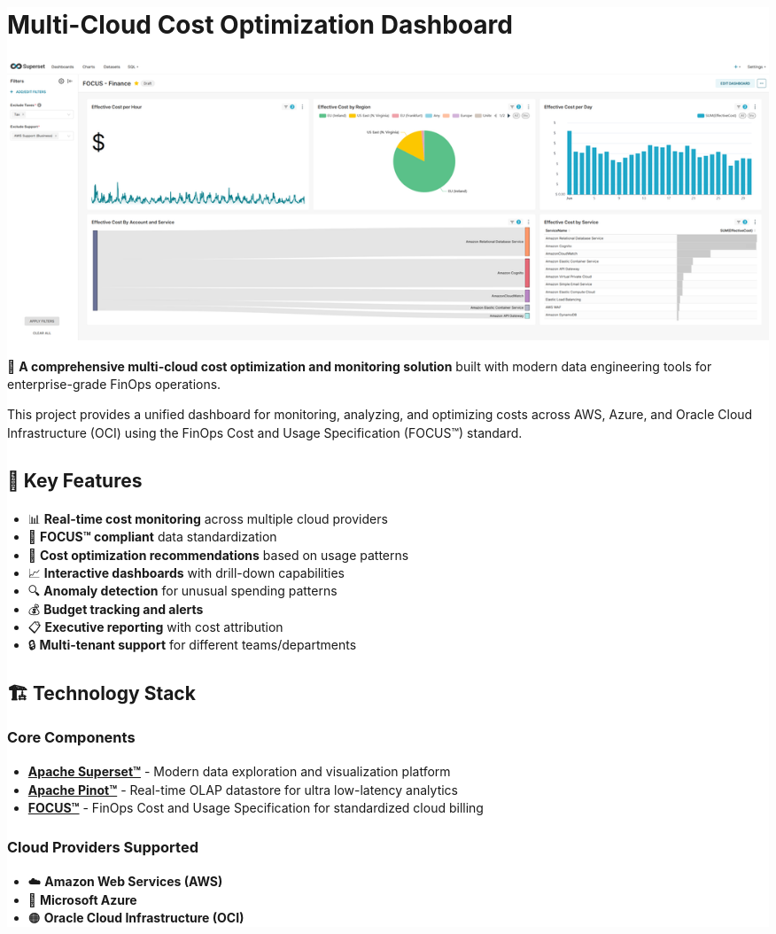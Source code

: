 # Multi-Cloud Cost Optimization Dashboard

![Multi-Cloud Cost Optimization Dashboard](./assets/finops_focus_apache_superset_dashboard_for_finance.png)

🚀 **A comprehensive multi-cloud cost optimization and monitoring solution** built with modern data engineering tools for enterprise-grade FinOps operations.

This project provides a unified dashboard for monitoring, analyzing, and optimizing costs across AWS, Azure, and Oracle Cloud Infrastructure (OCI) using the FinOps Cost and Usage Specification (FOCUS™) standard.

## 🌟 Key Features

- 📊 **Real-time cost monitoring** across multiple cloud providers
- 🔄 **FOCUS™ compliant** data standardization
- 🎯 **Cost optimization recommendations** based on usage patterns
- 📈 **Interactive dashboards** with drill-down capabilities
- 🔍 **Anomaly detection** for unusual spending patterns
- 💰 **Budget tracking and alerts**
- 📋 **Executive reporting** with cost attribution
- 🔒 **Multi-tenant support** for different teams/departments

## 🏗️ Technology Stack

### Core Components
- **[Apache Superset™](https://superset.apache.org/)** - Modern data exploration and visualization platform
- **[Apache Pinot™](https://pinot.apache.org/)** - Real-time OLAP datastore for ultra low-latency analytics
- **[FOCUS™](https://focus.finops.org/)** - FinOps Cost and Usage Specification for standardized cloud billing

### Cloud Providers Supported
- ☁️ **Amazon Web Services (AWS)**
- 🔷 **Microsoft Azure**
- 🟠 **Oracle Cloud Infrastructure (OCI)**
